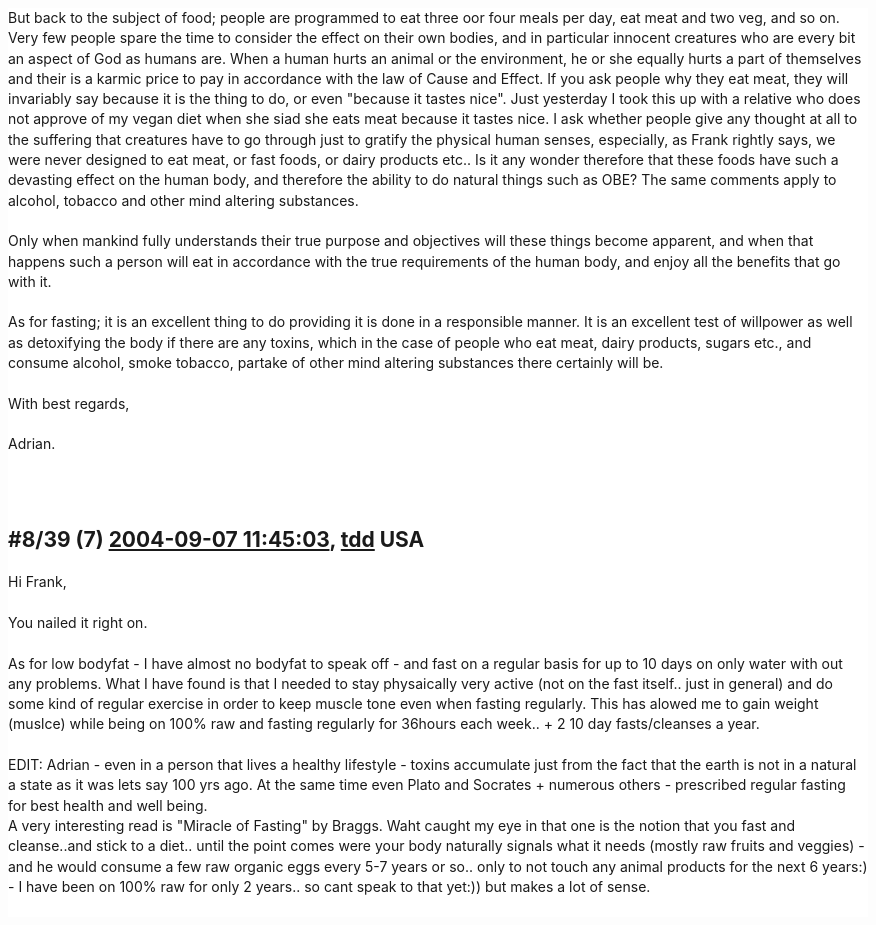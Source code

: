 But back to the subject of food; people are programmed to eat three oor four meals per day, eat meat and two veg, and so on. Very few people spare the time to consider the effect on their own bodies, and in particular innocent creatures who are every bit an aspect of God as humans are. When a human hurts an animal or the environment, he or she equally hurts a part of themselves and their is a karmic price to pay in accordance with the law of Cause and Effect. If you ask people why they eat meat, they will invariably say because it is the thing to do, or even "because it tastes nice". Just yesterday I took this up with a relative who does not approve of my vegan diet when she siad she eats meat because it tastes nice. I ask whether people give any thought at all to the suffering that creatures have to go through just to gratify the physical human senses, especially, as Frank rightly says, we were never designed to eat meat, or fast foods, or dairy products etc.. Is it any wonder therefore that these foods have such a devasting effect on the human body, and therefore the ability to do natural things such as OBE? The same comments apply to alcohol, tobacco and other mind altering substances.
<br>
<br>
Only when mankind fully understands their true purpose and objectives will these things become apparent, and when that happens such a person will eat in accordance with the true requirements of the human body, and enjoy all the benefits that go with it.
<br>
<br>
As for fasting; it is an excellent thing to do providing it is done in a responsible manner. It is an excellent test of willpower as well as detoxifying the body if there are any toxins, which in the case of people who eat meat, dairy products, sugars etc., and consume alcohol, smoke tobacco, partake of other mind altering substances there certainly will be.
<br>
<br>
With best regards,
<br>
<br>
Adrian.
<br>
<br>
<br>
</section>

## \#8/39 (7) [2004-09-07 11:45:03](https://www.astralpulse.com/forums/index.php?msg=112952), [tdd](https://www.astralpulse.com/forums/profile/?u=6634) USA ##
<section>
Hi Frank,
<br>
<br>
You nailed it right on.
<br>
<br>
As for low bodyfat - I have almost no bodyfat to speak off - and fast on a regular basis for up to 10 days on only water with out any problems. What I have found is that I needed to stay physaically very active (not on the fast itself.. just in general) and do some kind of regular exercise in order to keep muscle tone even when fasting regularly. This has alowed me to gain weight (muslce) while being on 100% raw and fasting regularly for 36hours each week.. + 2 10 day fasts/cleanses a year.
<br>
<br>
EDIT: Adrian - even in a person that lives a healthy lifestyle - toxins accumulate just from the fact that the earth is not in a natural a state as it was lets say 100 yrs ago. At the same time even Plato and Socrates + numerous others - prescribed regular fasting for best health and well being.
<br>
A very interesting read is "Miracle of Fasting" by Braggs. Waht caught my eye in that one is the notion that you fast and cleanse..and stick to a diet.. until the point comes were your body naturally signals what it needs (mostly raw fruits and veggies) - and he would consume a few raw organic eggs every 5-7 years or so.. only to not touch any animal products for the next 6 years:) - I have been on 100% raw for only 2 years.. so cant speak to that yet:)) but makes a lot of sense.
<br>
<br>